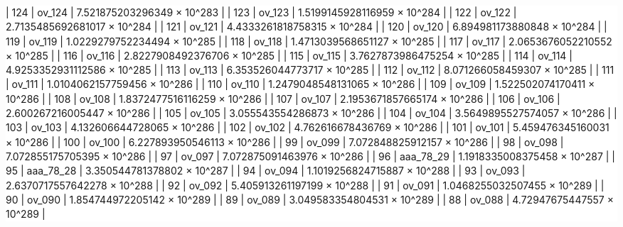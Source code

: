 | 124 | ov_124 | 7.521875203296349 × 10^283 |
| 123 | ov_123 | 1.5199145928116959 × 10^284 |
| 122 | ov_122 | 2.7135485692681017 × 10^284 |
| 121 | ov_121 | 4.4333261818758315 × 10^284 |
| 120 | ov_120 | 6.894981173880848 × 10^284 |
| 119 | ov_119 | 1.0229279752234494 × 10^285 |
| 118 | ov_118 | 1.4713039568651127 × 10^285 |
| 117 | ov_117 | 2.0653676052210552 × 10^285 |
| 116 | ov_116 | 2.8227908492376706 × 10^285 |
| 115 | ov_115 | 3.7627873986475254 × 10^285 |
| 114 | ov_114 | 4.9253352931112586 × 10^285 |
| 113 | ov_113 | 6.353526044773717 × 10^285 |
| 112 | ov_112 | 8.071266058459307 × 10^285 |
| 111 | ov_111 | 1.0104062157759456 × 10^286 |
| 110 | ov_110 | 1.2479048548131065 × 10^286 |
| 109 | ov_109 | 1.522502074170411 × 10^286 |
| 108 | ov_108 | 1.8372477516116259 × 10^286 |
| 107 | ov_107 | 2.1953671857665174 × 10^286 |
| 106 | ov_106 | 2.600267216005447 × 10^286 |
| 105 | ov_105 | 3.055543554286873 × 10^286 |
| 104 | ov_104 | 3.5649895527574057 × 10^286 |
| 103 | ov_103 | 4.132606644728065 × 10^286 |
| 102 | ov_102 | 4.762616678436769 × 10^286 |
| 101 | ov_101 | 5.459476345160031 × 10^286 |
| 100 | ov_100 | 6.227893950546113 × 10^286 |
| 99 | ov_099 | 7.072848825912157 × 10^286 |
| 98 | ov_098 | 7.072855175705395 × 10^286 |
| 97 | ov_097 | 7.072875091463976 × 10^286 |
| 96 | aaa_78_29 | 1.1918335008375458 × 10^287 |
| 95 | aaa_78_28 | 3.350544781378802 × 10^287 |
| 94 | ov_094 | 1.1019256824715887 × 10^288 |
| 93 | ov_093 | 2.6370717557642278 × 10^288 |
| 92 | ov_092 | 5.405913261197199 × 10^288 |
| 91 | ov_091 | 1.0468255032507455 × 10^289 |
| 90 | ov_090 | 1.854744972205142 × 10^289 |
| 89 | ov_089 | 3.049583354804531 × 10^289 |
| 88 | ov_088 | 4.72947675447557 × 10^289 |